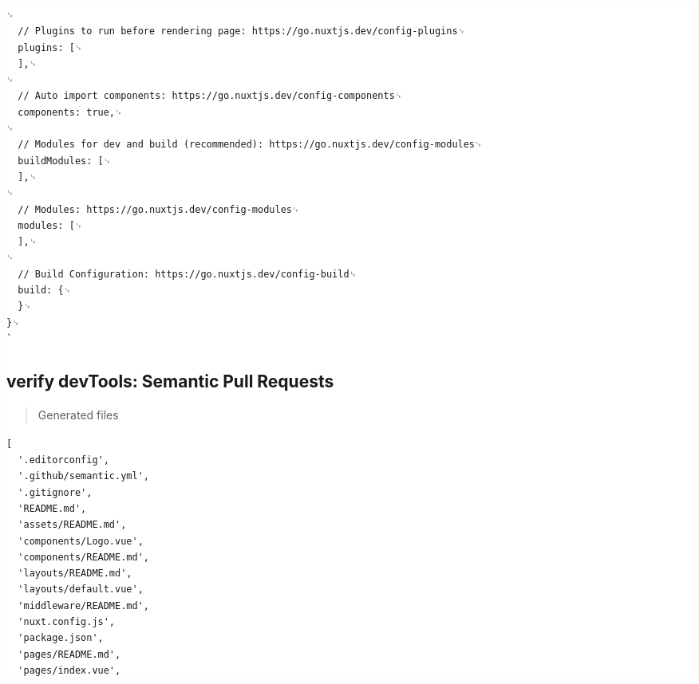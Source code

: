     ␊
      // Plugins to run before rendering page: https://go.nuxtjs.dev/config-plugins␊
      plugins: [␊
      ],␊
    ␊
      // Auto import components: https://go.nuxtjs.dev/config-components␊
      components: true,␊
    ␊
      // Modules for dev and build (recommended): https://go.nuxtjs.dev/config-modules␊
      buildModules: [␊
      ],␊
    ␊
      // Modules: https://go.nuxtjs.dev/config-modules␊
      modules: [␊
      ],␊
    ␊
      // Build Configuration: https://go.nuxtjs.dev/config-build␊
      build: {␊
      }␊
    }␊
    `

## verify devTools: Semantic Pull Requests

> Generated files

    [
      '.editorconfig',
      '.github/semantic.yml',
      '.gitignore',
      'README.md',
      'assets/README.md',
      'components/Logo.vue',
      'components/README.md',
      'layouts/README.md',
      'layouts/default.vue',
      'middleware/README.md',
      'nuxt.config.js',
      'package.json',
      'pages/README.md',
      'pages/index.vue',

